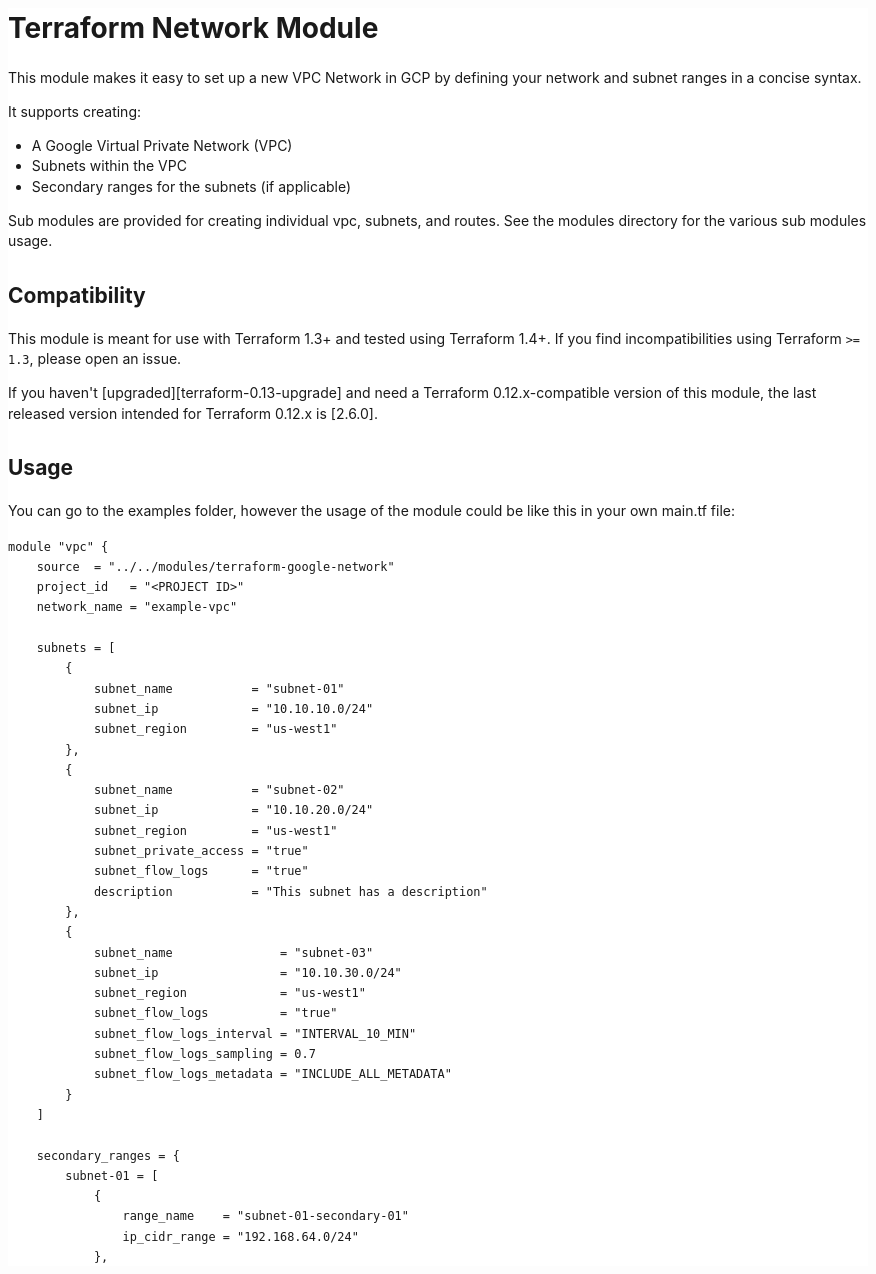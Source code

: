 # Terraform Network Module

This module makes it easy to set up a new VPC Network in GCP by defining your network and subnet ranges in a concise syntax.

It supports creating:

- A Google Virtual Private Network (VPC)
- Subnets within the VPC
- Secondary ranges for the subnets (if applicable)

Sub modules are provided for creating individual vpc, subnets, and routes. See the modules directory for the various sub modules usage.

## Compatibility

This module is meant for use with Terraform 1.3+ and tested using Terraform 1.4+.
If you find incompatibilities using Terraform `>=1.3`, please open an issue.

If you haven't [upgraded][terraform-0.13-upgrade] and need a Terraform
0.12.x-compatible version of this module, the last released version
intended for Terraform 0.12.x is [2.6.0].

## Usage
You can go to the examples folder, however the usage of the module could be like this in your own main.tf file:

```hcl
module "vpc" {
    source  = "../../modules/terraform-google-network"
    project_id   = "<PROJECT ID>"
    network_name = "example-vpc"

    subnets = [
        {
            subnet_name           = "subnet-01"
            subnet_ip             = "10.10.10.0/24"
            subnet_region         = "us-west1"
        },
        {
            subnet_name           = "subnet-02"
            subnet_ip             = "10.10.20.0/24"
            subnet_region         = "us-west1"
            subnet_private_access = "true"
            subnet_flow_logs      = "true"
            description           = "This subnet has a description"
        },
        {
            subnet_name               = "subnet-03"
            subnet_ip                 = "10.10.30.0/24"
            subnet_region             = "us-west1"
            subnet_flow_logs          = "true"
            subnet_flow_logs_interval = "INTERVAL_10_MIN"
            subnet_flow_logs_sampling = 0.7
            subnet_flow_logs_metadata = "INCLUDE_ALL_METADATA"
        }
    ]

    secondary_ranges = {
        subnet-01 = [
            {
                range_name    = "subnet-01-secondary-01"
                ip_cidr_range = "192.168.64.0/24"
            },
```